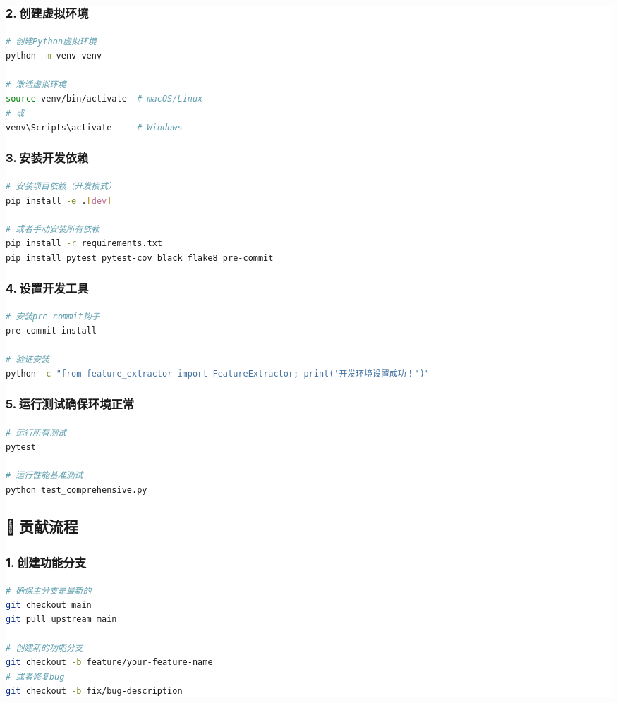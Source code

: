 ### 2. 创建虚拟环境

```bash
# 创建Python虚拟环境
python -m venv venv

# 激活虚拟环境
source venv/bin/activate  # macOS/Linux
# 或
venv\Scripts\activate     # Windows
```

### 3. 安装开发依赖

```bash
# 安装项目依赖（开发模式）
pip install -e .[dev]

# 或者手动安装所有依赖
pip install -r requirements.txt
pip install pytest pytest-cov black flake8 pre-commit
```

### 4. 设置开发工具

```bash
# 安装pre-commit钩子
pre-commit install

# 验证安装
python -c "from feature_extractor import FeatureExtractor; print('开发环境设置成功！')"
```

### 5. 运行测试确保环境正常

```bash
# 运行所有测试
pytest

# 运行性能基准测试
python test_comprehensive.py
```

## 🔄 贡献流程

### 1. 创建功能分支

```bash
# 确保主分支是最新的
git checkout main
git pull upstream main

# 创建新的功能分支
git checkout -b feature/your-feature-name
# 或者修复bug
git checkout -b fix/bug-description
```
